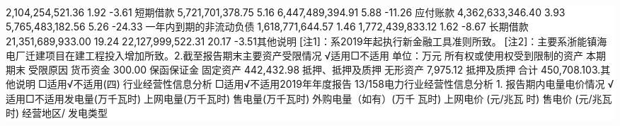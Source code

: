 2,104,254,521.36
1.92
-3.61
短期借款
5,721,701,378.75
5.16
6,447,489,394.91
5.88
-11.26
应付账款
4,362,633,346.40
3.93
5,765,483,182.56
5.26
-24.33
一年内到期的非流动负债
1,618,771,644.57
1.46
1,772,439,833.12
1.62
-8.67
长期借款
21,351,689,933.00
19.24
22,127,999,522.31
20.17
-3.51其他说明
[注1]：系2019年起执行新金融工具准则所致。
[注2]：主要系浙能镇海电厂迁建项目在建工程投入增加所致。2.截至报告期末主要资产受限情况
√适用□不适用
单位：万元
所有权或使用权受到限制的资产
本期期末
受限原因
货币资金
300.00
保函保证金
固定资产
442,432.98
抵押、抵押及质押
无形资产
7,975.12
抵押及质押
合计
450,708.103.其他说明
□适用√不适用(四)
行业经营性信息分析
□适用√不适用2019年年度报告
13/158电力行业经营性信息分析
1.
报告期内电量电价情况
√适用□不适用发电量(万千瓦时)
上网电量(万千瓦时)
售电量(万千瓦时)
外购电量（如有）(万千
瓦时)
上网电价
(元/兆瓦
时)
售电价
(元/兆瓦
时)
经营地区/
发电类型